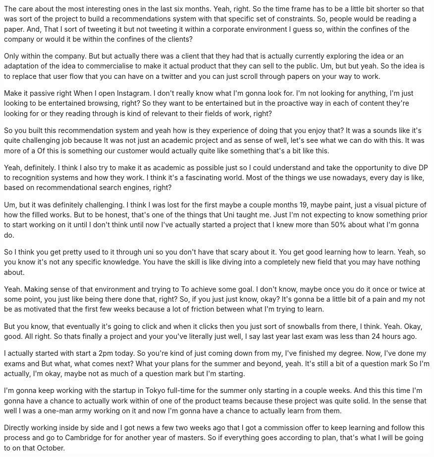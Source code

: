 The care about the most interesting ones in the last six months. Yeah, right. So the time frame has to be a little bit shorter so that was sort of the project to build a recommendations system with that specific set of constraints. So, people would be reading a paper. And, That I sort of tweeting it but not tweeting it within a corporate environment I guess so, within the confines of the company or would it be within the confines of the clients?

Only within the company. But but actually there was a client that they had that is actually currently exploring the idea or an adaptation of the idea to commercialise to make it actual product that they can sell to the public. Um, but but yeah. So the idea is to replace that user flow that you can have on a twitter and you can just scroll through papers on your way to work.

Make it passive right When I open Instagram. I don't really know what I'm gonna look for. I'm not looking for anything, I'm just looking to be entertained browsing, right? So they want to be entertained but in the proactive way in each of content they're looking for or they reading through is kind of relevant to their fields of work, right?

So you built this recommendation system and yeah how is they experience of doing that you enjoy that? It was a sounds like it's quite challenging job because It was not just an academic project and as sense of well, let's see what we can do with this. It was more of a Of this is something our customer would actually quite like something that's a bit like this.

Yeah, definitely. I think I also try to make it as academic as possible just so I could understand and take the opportunity to dive DP to recognition systems and how they work. I think it's a fascinating world. Most of the things we use nowadays, every day is like, based on recommendational search engines, right?

Um, but it was definitely challenging. I think I was lost for the first maybe a couple months 19, maybe paint, just a visual picture of how the filled works. But to be honest, that's one of the things that Uni taught me. Just I'm not expecting to know something prior to start working on it until I don't think until now I've actually started a project that I knew more than 50% about what I'm gonna do.

So I think you get pretty used to it through uni so you don't have that scary about it. You get good learning how to learn. Yeah, so you know it's not any specific knowledge. You have the skill is like diving into a completely new field that you may have nothing about.

Yeah. Making sense of that environment and trying to To achieve some goal. I don't know, maybe once you do it once or twice at some point, you just like being there done that, right? So, if you just just know, okay? It's gonna be a little bit of a pain and my not be as motivated that the first few weeks because a lot of friction between what I'm trying to learn.

But you know, that eventually it's going to click and when it clicks then you just sort of snowballs from there, I think. Yeah. Okay, good. All right. So thats finally a project and your you've literally just well, I say last year last exam was less than 24 hours ago.

I actually started with start a 2pm today. So you're kind of just coming down from my, I've finished my degree. Now, I've done my exams and But what, what comes next? What your plans for the summer and beyond, yeah. It's still a bit of a question mark So I'm actually, I'm okay, maybe not as much of a question mark but I'm starting.

I'm gonna keep working with the startup in Tokyo full-time for the summer only starting in a couple weeks. And this this time I'm gonna have a chance to actually work within of one of the product teams because these project was quite solid. In the sense that well I was a one-man army working on it and now I'm gonna have a chance to actually learn from them.

Directly working inside by side and I got news a few two weeks ago that I got a commission offer to keep learning and follow this process and go to Cambridge for for another year of masters. So if everything goes according to plan, that's what I will be going to on that October.
